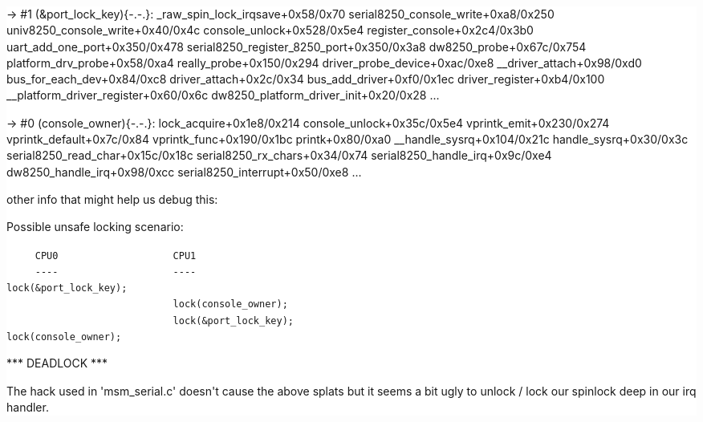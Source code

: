   -> #1 (&port_lock_key){-.-.}:
         _raw_spin_lock_irqsave+0x58/0x70
         serial8250_console_write+0xa8/0x250
         univ8250_console_write+0x40/0x4c
         console_unlock+0x528/0x5e4
         register_console+0x2c4/0x3b0
         uart_add_one_port+0x350/0x478
         serial8250_register_8250_port+0x350/0x3a8
         dw8250_probe+0x67c/0x754
         platform_drv_probe+0x58/0xa4
         really_probe+0x150/0x294
         driver_probe_device+0xac/0xe8
         __driver_attach+0x98/0xd0
         bus_for_each_dev+0x84/0xc8
         driver_attach+0x2c/0x34
         bus_add_driver+0xf0/0x1ec
         driver_register+0xb4/0x100
         __platform_driver_register+0x60/0x6c
         dw8250_platform_driver_init+0x20/0x28
	 ...

  -> #0 (console_owner){-.-.}:
         lock_acquire+0x1e8/0x214
         console_unlock+0x35c/0x5e4
         vprintk_emit+0x230/0x274
         vprintk_default+0x7c/0x84
         vprintk_func+0x190/0x1bc
         printk+0x80/0xa0
         __handle_sysrq+0x104/0x21c
         handle_sysrq+0x30/0x3c
         serial8250_read_char+0x15c/0x18c
         serial8250_rx_chars+0x34/0x74
         serial8250_handle_irq+0x9c/0xe4
         dw8250_handle_irq+0x98/0xcc
         serial8250_interrupt+0x50/0xe8
         ...

  other info that might help us debug this:

   Possible unsafe locking scenario:

         CPU0                    CPU1
         ----                    ----
    lock(&port_lock_key);
                                 lock(console_owner);
                                 lock(&port_lock_key);
    lock(console_owner);

   *** DEADLOCK ***

The hack used in 'msm_serial.c' doesn't cause the above splats but it
seems a bit ugly to unlock / lock our spinlock deep in our irq
handler.
